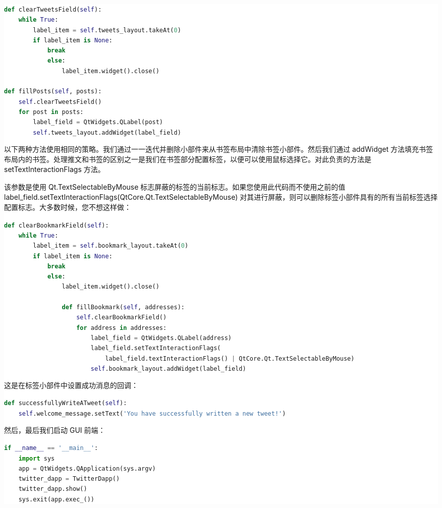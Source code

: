 ```python
def clearTweetsField(self):
    while True:
        label_item = self.tweets_layout.takeAt(0)
        if label_item is None:
            break
            else:
                label_item.widget().close()

def fillPosts(self, posts):
    self.clearTweetsField()
    for post in posts:
        label_field = QtWidgets.QLabel(post)
        self.tweets_layout.addWidget(label_field)
```

以下两种方法使用相同的策略。我们通过一一迭代并删除小部件来从书签布局中清除书签小部件。然后我们通过 addWidget 方法填充书签布局内的书签。处理推文和书签的区别之一是我们在书签部分配置标签，以便可以使用鼠标选择它。对此负责的方法是 setTextInteractionFlags 方法。

该参数是使用 Qt.TextSelectableByMouse 标志屏蔽的标签的当前标志。如果您使用此代码而不使用之前的值 label_field.setTextInteractionFlags(QtCore.Qt.TextSelectableByMouse) 对其进行屏蔽，则可以删除标签小部件具有的所有当前标签选择配置标志。大多数时候，您不想这样做：

```python
def clearBookmarkField(self):
    while True:
        label_item = self.bookmark_layout.takeAt(0)
        if label_item is None:
            break
            else:
                label_item.widget().close()

                def fillBookmark(self, addresses):
                    self.clearBookmarkField()
                    for address in addresses:
                        label_field = QtWidgets.QLabel(address)
                    	label_field.setTextInteractionFlags(
                            label_field.textInteractionFlags() | QtCore.Qt.TextSelectableByMouse)
                        self.bookmark_layout.addWidget(label_field)
```

这是在标签小部件中设置成功消息的回调：

```python
def successfullyWriteATweet(self):
    self.welcome_message.setText('You have successfully written a new tweet!')
```

然后，最后我们启动 GUI 前端：

```python
if __name__ == '__main__':
    import sys
    app = QtWidgets.QApplication(sys.argv)
    twitter_dapp = TwitterDapp()
    twitter_dapp.show()
    sys.exit(app.exec_())
```
